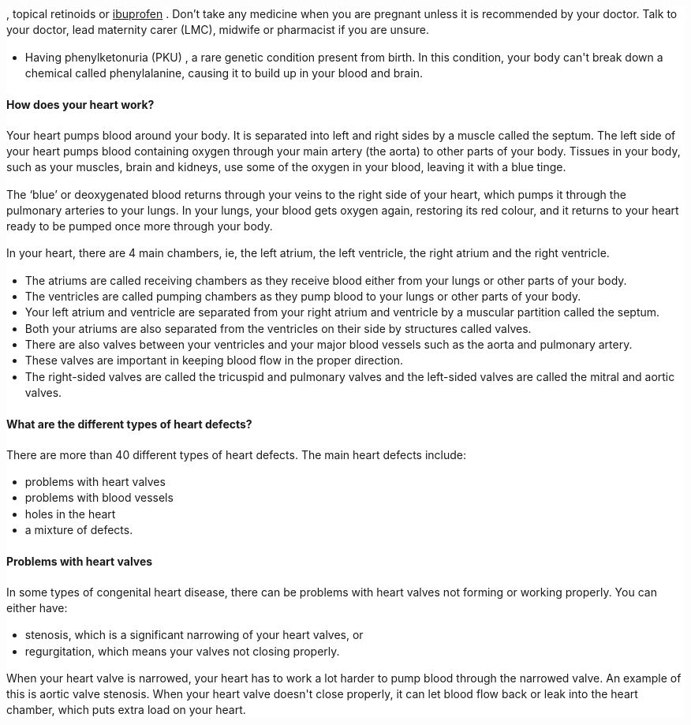   , topical retinoids or [ibuprofen](/medicines-a-z/i/ibuprofen/ 'Ibuprofen')
  . Don’t take any medicine when you are pregnant unless it is recommended by your doctor. Talk to your doctor, lead maternity carer (LMC), midwife or pharmacist if you are unsure.
- Having phenylketonuria (PKU) , a rare genetic condition present from birth. In this condition, your body can't break down a chemical called phenylalanine, causing it to build up in your blood and brain.

#### How does your heart work?

Your heart pumps blood around your body. It is separated into left and right sides by a muscle called the septum. The left side of your heart pumps blood containing oxygen through your main artery (the aorta) to other parts of your body. Tissues in your body, such as your muscles, brain and kidneys, use some of the oxygen in your blood, leaving it with a blue tinge.

The ‘blue’ or deoxygenated blood returns through your veins to the right side of your heart, which pumps it through the pulmonary arteries to your lungs. In your lungs, your blood gets oxygen again, restoring its red colour, and it returns to your heart ready to be pumped once more through your body.

In your heart, there are 4 main chambers, ie, the left atrium, the left ventricle, the right atrium and the right ventricle.

- The atriums are called receiving chambers as they receive blood either from your lungs or other parts of your body.
- The ventricles are called pumping chambers as they pump blood to your lungs or other parts of your body.
- Your left atrium and ventricle are separated from your right atrium and ventricle by a muscular partition called the septum.
- Both your atriums are also separated from the ventricles on their side by structures called valves.
- There are also valves between your ventricles and your major blood vessels such as the aorta and pulmonary artery.
- These valves are important in keeping blood flow in the proper direction.
- The right-sided valves are called the tricuspid and pulmonary valves and the left-sided valves are called the mitral and aortic valves.

#### What are the different types of heart defects?

There are more than 40 different types of heart defects. The main heart defects include:

- problems with heart valves
- problems with blood vessels
- holes in the heart
- a mixture of defects.

#### Problems with heart valves

In some types of congenital heart disease, there can be problems with heart valves not forming or working properly. You can either have:

- stenosis, which is a significant narrowing of your heart valves, or
- regurgitation, which means your valves not closing properly.

When your heart valve is narrowed, your heart has to work a lot harder to pump blood through the narrowed valve. An example of this is aortic valve stenosis. When your heart valve doesn't close properly, it can let blood flow back or leak into the heart chamber, which puts extra load on your heart.
